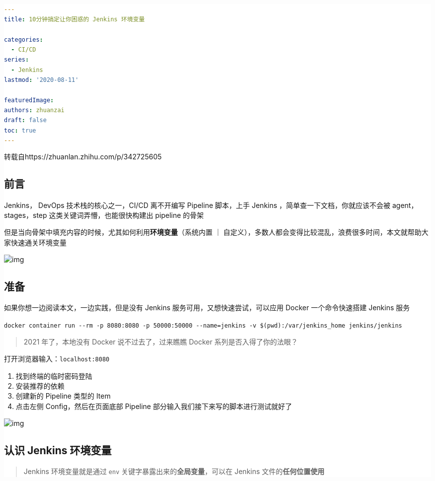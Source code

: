 ```yaml
---
title: 10分钟搞定让你困惑的 Jenkins 环境变量

categories:
  - CI/CD
series: 
  - Jenkins
lastmod: '2020-08-11'

featuredImage: 
authors: zhuanzai
draft: false
toc: true
---
```


转载自https://zhuanlan.zhihu.com/p/342725605



## 前言

Jenkins， DevOps 技术栈的核心之一，CI/CD 离不开编写 Pipeline 脚本，上手 Jenkins ，简单查一下文档，你就应该不会被 agent，stages，step 这类关键词弄懵，也能很快构建出 pipeline 的骨架

但是当向骨架中填充内容的时候，尤其如何利用**环境变量**（系统内置 ｜ 自定义），多数人都会变得比较混乱，浪费很多时间，本文就帮助大家快速通关环境变量

![img](https://image-fusice.oss-cn-hangzhou.aliyuncs.com/image/https/pic1.zhimg.com/80/2021.08.12-19:16:26-v2-4fc4589d8901f7da984b0fe8f5594e78_720w.jpeg)

## 准备

如果你想一边阅读本文，一边实践，但是没有 Jenkins 服务可用，又想快速尝试，可以应用 Docker 一个命令快速搭建 Jenkins 服务

```text
docker container run --rm -p 8080:8080 -p 50000:50000 --name=jenkins -v $(pwd):/var/jenkins_home jenkins/jenkins
```

> 2021 年了，本地没有 Docker 说不过去了，过来瞧瞧 Docker 系列是否入得了你的法眼？

打开浏览器输入：`localhost:8080`

1. 找到终端的临时密码登陆
2. 安装推荐的依赖
3. 创建新的 Pipeline 类型的 Item 
4. 点击左侧 Config，然后在页面底部 Pipeline 部分输入我们接下来写的脚本进行测试就好了

![img](https://image-fusice.oss-cn-hangzhou.aliyuncs.com/image/https/pic1.zhimg.com/80/2021.08.12-19:16:42-v2-91acb20bdbc673bc478a38ec5872e210_720w.jpeg)

## 认识 Jenkins 环境变量

> Jenkins 环境变量就是通过 `env` 关键字暴露出来的**全局变量**，可以在 Jenkins 文件的**任何位置使用**
